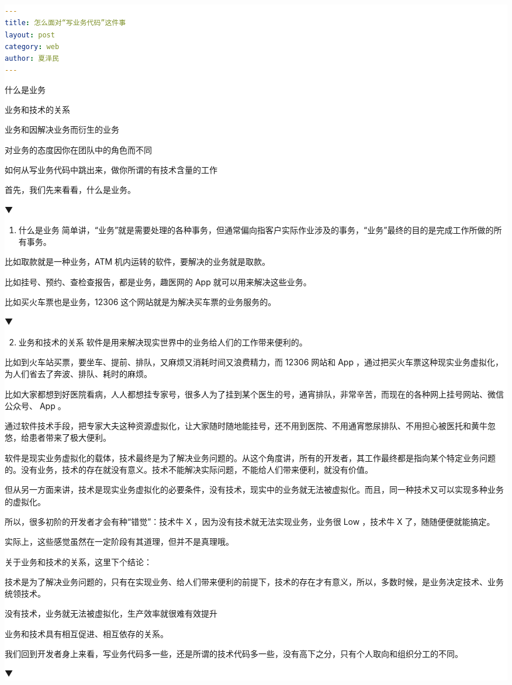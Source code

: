 ```yaml
---
title: 怎么面对“写业务代码”这件事
layout: post
category: web
author: 夏泽民
---
```

什么是业务

业务和技术的关系

业务和因解决业务而衍生的业务

对业务的态度因你在团队中的角色而不同

如何从写业务代码中跳出来，做你所谓的有技术含量的工作

首先，我们先来看看，什么是业务。

▼

1. 什么是业务
简单讲，“业务”就是需要处理的各种事务，但通常偏向指客户实际作业涉及的事务，“业务”最终的目的是完成工作所做的所有事务。

比如取款就是一种业务，ATM 机内运转的软件，要解决的业务就是取款。

比如挂号、预约、查检查报告，都是业务，趣医网的 App 就可以用来解决这些业务。

比如买火车票也是业务，12306 这个网站就是为解决买车票的业务服务的。

▼

2. 业务和技术的关系
软件是用来解决现实世界中的业务给人们的工作带来便利的。

比如到火车站买票，要坐车、提前、排队，又麻烦又消耗时间又浪费精力，而 12306 网站和 App ，通过把买火车票这种现实业务虚拟化，为人们省去了奔波、排队、耗时的麻烦。

比如大家都想到好医院看病，人人都想挂专家号，很多人为了挂到某个医生的号，通宵排队，非常辛苦，而现在的各种网上挂号网站、微信公众号、 App 。

通过软件技术手段，把专家大夫这种资源虚拟化，让大家随时随地能挂号，还不用到医院、不用通宵憋尿排队、不用担心被医托和黄牛忽悠，给患者带来了极大便利。

软件是现实业务虚拟化的载体，技术最终是为了解决业务问题的。从这个角度讲，所有的开发者，其工作最终都是指向某个特定业务问题的。没有业务，技术的存在就没有意义。技术不能解决实际问题，不能给人们带来便利，就没有价值。

但从另一方面来讲，技术是现实业务虚拟化的必要条件，没有技术，现实中的业务就无法被虚拟化。而且，同一种技术又可以实现多种业务的虚拟化。

所以，很多初阶的开发者才会有种“错觉”：技术牛 X ，因为没有技术就无法实现业务，业务很 Low ，技术牛 X 了，随随便便就能搞定。

实际上，这些感觉虽然在一定阶段有其道理，但并不是真理哦。

关于业务和技术的关系，这里下个结论：

技术是为了解决业务问题的，只有在实现业务、给人们带来便利的前提下，技术的存在才有意义，所以，多数时候，是业务决定技术、业务统领技术。

没有技术，业务就无法被虚拟化，生产效率就很难有效提升

业务和技术具有相互促进、相互依存的关系。

我们回到开发者身上来看，写业务代码多一些，还是所谓的技术代码多一些，没有高下之分，只有个人取向和组织分工的不同。

▼
